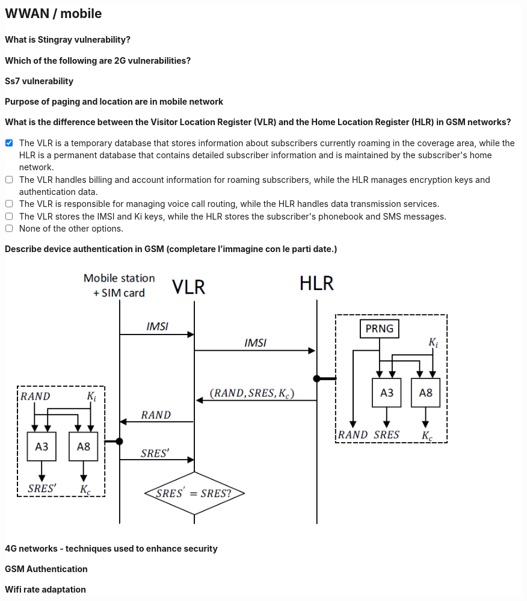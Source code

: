## WWAN / mobile

**What is Stingray vulnerability?**

**Which of the following are 2G vulnerabilities?**

**Ss7 vulnerability**

**Purpose of paging and location are in mobile network**

**What is the difference between the Visitor Location Register (VLR) and the Home Location Register (HLR) in GSM networks?**
- [x] The VLR is a temporary database that stores information about subscribers currently roaming in the coverage area, while the HLR is a permanent database that contains detailed subscriber information and is maintained by the subscriber's home network.
- [ ] The VLR handles billing and account information for roaming subscribers, while the HLR manages encryption keys and authentication data.
- [ ] The VLR is responsible for managing voice call routing, while the HLR handles data transmission services.
- [ ] The VLR stores the IMSI and Ki keys, while the HLR stores the subscriber's phonebook and SMS messages.
- [ ] None of the other options.

**Describe device authentication in GSM (completare l’immagine con le parti date.)**

![gsm_auth](GSM_auth.png)

**4G networks - techniques used to enhance security**

**GSM Authentication**

**Wifi rate adaptation**
